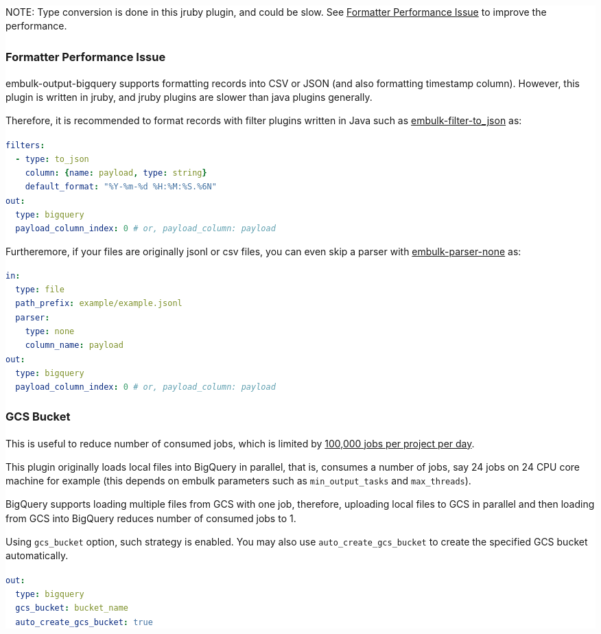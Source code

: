 NOTE: Type conversion is done in this jruby plugin, and could be slow. See [Formatter Performance Issue](#formatter-performance-issue) to improve the performance.

### Formatter Performance Issue

embulk-output-bigquery supports formatting records into CSV or JSON (and also formatting timestamp column).
However, this plugin is written in jruby, and jruby plugins are slower than java plugins generally.

Therefore, it is recommended to format records with filter plugins written in Java such as [embulk-filter-to_json](https://github.com/civitaspo/embulk-filter-to_json) as:

```yaml
filters:
  - type: to_json
    column: {name: payload, type: string}
    default_format: "%Y-%m-%d %H:%M:%S.%6N"
out:
  type: bigquery
  payload_column_index: 0 # or, payload_column: payload
```

Furtheremore, if your files are originally jsonl or csv files, you can even skip a parser with [embulk-parser-none](https://github.com/sonots/embulk-parser-none) as:

```yaml
in:
  type: file
  path_prefix: example/example.jsonl
  parser:
    type: none
    column_name: payload
out:
  type: bigquery
  payload_column_index: 0 # or, payload_column: payload
```

### GCS Bucket

This is useful to reduce number of consumed jobs, which is limited by [100,000 jobs per project per day](https://cloud.google.com/bigquery/quotas#load_jobs).

This plugin originally loads local files into BigQuery in parallel, that is, consumes a number of jobs, say 24 jobs on 24 CPU core machine for example (this depends on embulk parameters such as `min_output_tasks` and `max_threads`).

BigQuery supports loading multiple files from GCS with one job, therefore, uploading local files to GCS in parallel and then loading from GCS into BigQuery reduces number of consumed jobs to 1.

Using `gcs_bucket` option, such strategy is enabled. You may also use `auto_create_gcs_bucket` to create the specified GCS bucket automatically.

```yaml
out:
  type: bigquery
  gcs_bucket: bucket_name
  auto_create_gcs_bucket: true
```
